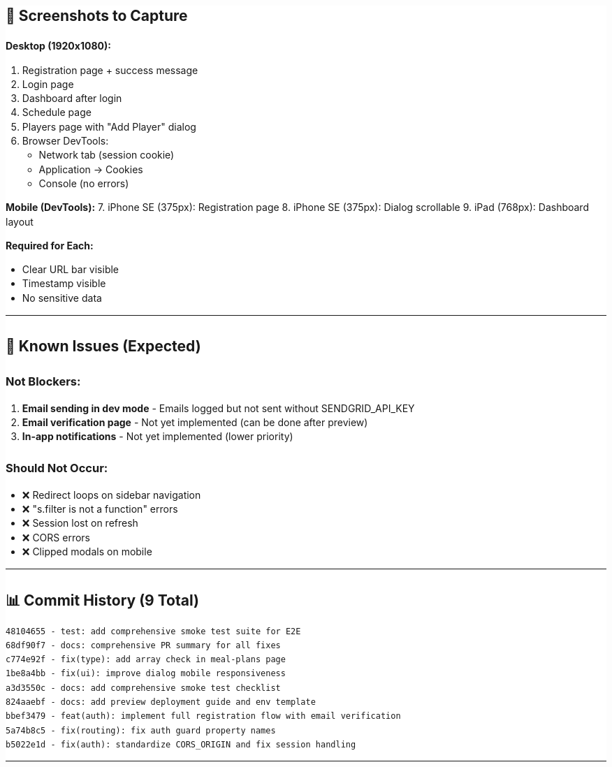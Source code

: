
## 📸 Screenshots to Capture

**Desktop (1920x1080):**
1. Registration page + success message
2. Login page
3. Dashboard after login
4. Schedule page
5. Players page with "Add Player" dialog
6. Browser DevTools:
   - Network tab (session cookie)
   - Application → Cookies
   - Console (no errors)

**Mobile (DevTools):**
7. iPhone SE (375px): Registration page
8. iPhone SE (375px): Dialog scrollable
9. iPad (768px): Dashboard layout

**Required for Each:**
- Clear URL bar visible
- Timestamp visible
- No sensitive data

---

## 🐛 Known Issues (Expected)

### Not Blockers:
1. **Email sending in dev mode** - Emails logged but not sent without SENDGRID_API_KEY
2. **Email verification page** - Not yet implemented (can be done after preview)
3. **In-app notifications** - Not yet implemented (lower priority)

### Should Not Occur:
- ❌ Redirect loops on sidebar navigation
- ❌ "s.filter is not a function" errors
- ❌ Session lost on refresh
- ❌ CORS errors
- ❌ Clipped modals on mobile

---

## 📊 Commit History (9 Total)

```
48104655 - test: add comprehensive smoke test suite for E2E
68df90f7 - docs: comprehensive PR summary for all fixes
c774e92f - fix(type): add array check in meal-plans page
1be8a4bb - fix(ui): improve dialog mobile responsiveness
a3d3550c - docs: add comprehensive smoke test checklist
824aaebf - docs: add preview deployment guide and env template
bbef3479 - feat(auth): implement full registration flow with email verification
5a74b8c5 - fix(routing): fix auth guard property names
b5022e1d - fix(auth): standardize CORS_ORIGIN and fix session handling
```

---